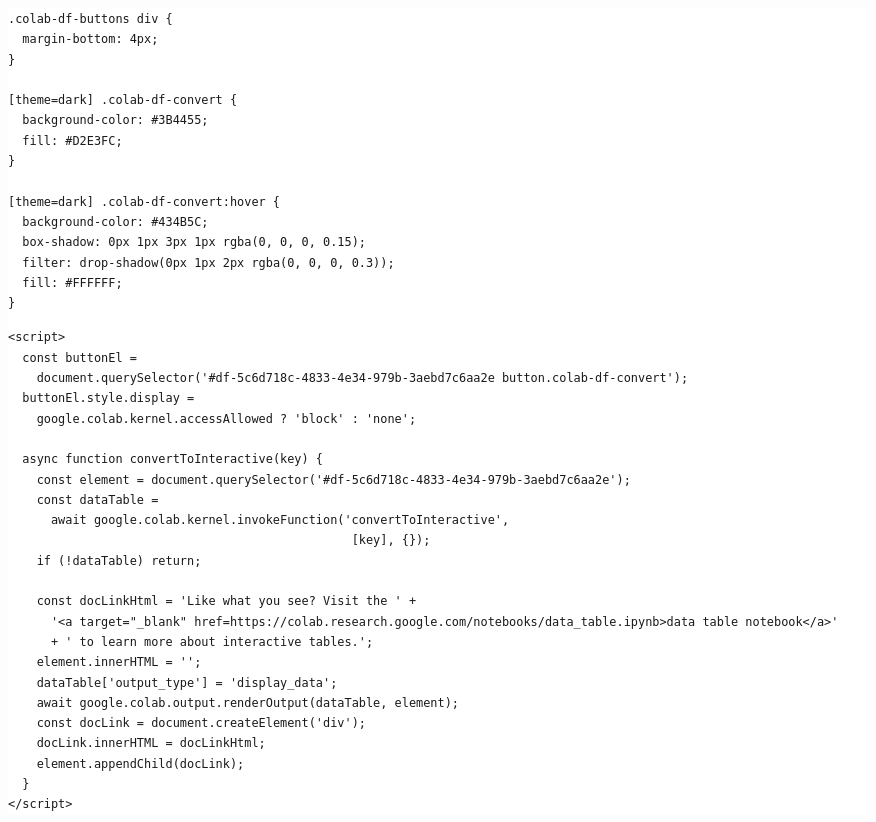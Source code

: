     .colab-df-buttons div {
      margin-bottom: 4px;
    }

    [theme=dark] .colab-df-convert {
      background-color: #3B4455;
      fill: #D2E3FC;
    }

    [theme=dark] .colab-df-convert:hover {
      background-color: #434B5C;
      box-shadow: 0px 1px 3px 1px rgba(0, 0, 0, 0.15);
      filter: drop-shadow(0px 1px 2px rgba(0, 0, 0, 0.3));
      fill: #FFFFFF;
    }
  </style>

    <script>
      const buttonEl =
        document.querySelector('#df-5c6d718c-4833-4e34-979b-3aebd7c6aa2e button.colab-df-convert');
      buttonEl.style.display =
        google.colab.kernel.accessAllowed ? 'block' : 'none';

      async function convertToInteractive(key) {
        const element = document.querySelector('#df-5c6d718c-4833-4e34-979b-3aebd7c6aa2e');
        const dataTable =
          await google.colab.kernel.invokeFunction('convertToInteractive',
                                                    [key], {});
        if (!dataTable) return;

        const docLinkHtml = 'Like what you see? Visit the ' +
          '<a target="_blank" href=https://colab.research.google.com/notebooks/data_table.ipynb>data table notebook</a>'
          + ' to learn more about interactive tables.';
        element.innerHTML = '';
        dataTable['output_type'] = 'display_data';
        await google.colab.output.renderOutput(dataTable, element);
        const docLink = document.createElement('div');
        docLink.innerHTML = docLinkHtml;
        element.appendChild(docLink);
      }
    </script>
  </div>


<div id="df-6aae01e4-82a5-43ac-bcc6-70743907f119">
  <button class="colab-df-quickchart" onclick="quickchart('df-6aae01e4-82a5-43ac-bcc6-70743907f119')"
            title="Suggest charts"
            style="display:none;">

<svg xmlns="http://www.w3.org/2000/svg" height="24px"viewBox="0 0 24 24"
     width="24px">
    <g>
        <path d="M19 3H5c-1.1 0-2 .9-2 2v14c0 1.1.9 2 2 2h14c1.1 0 2-.9 2-2V5c0-1.1-.9-2-2-2zM9 17H7v-7h2v7zm4 0h-2V7h2v10zm4 0h-2v-4h2v4z"/>
    </g>
</svg>
  </button>
